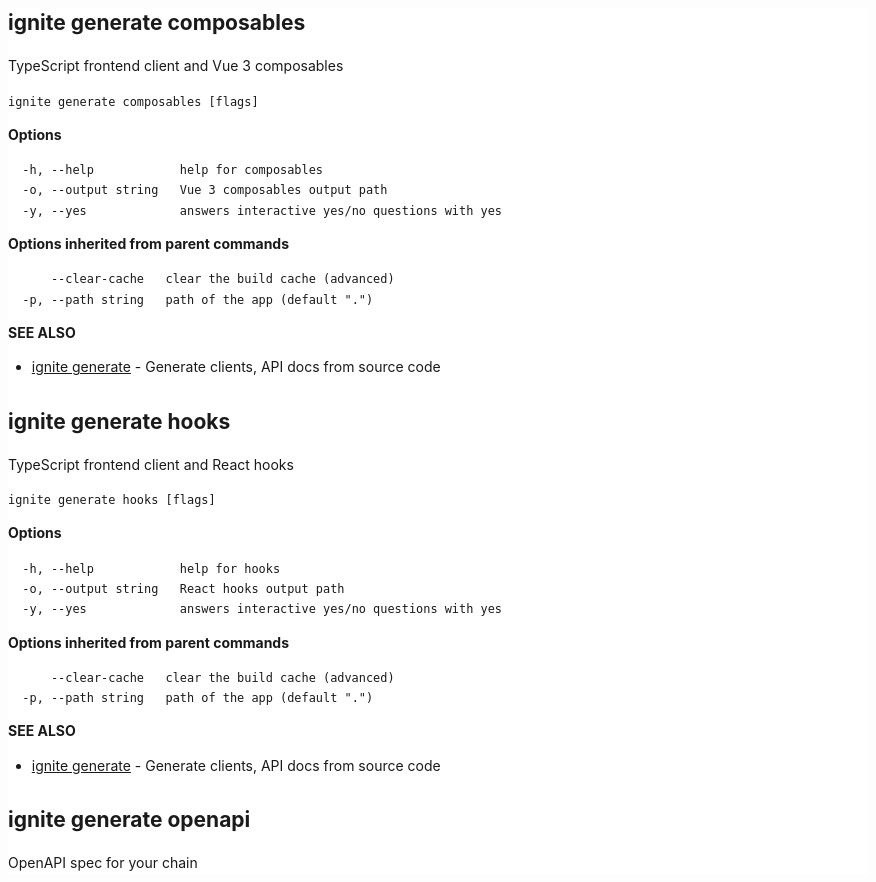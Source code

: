 ## ignite generate composables

TypeScript frontend client and Vue 3 composables

```
ignite generate composables [flags]
```

**Options**

```
  -h, --help            help for composables
  -o, --output string   Vue 3 composables output path
  -y, --yes             answers interactive yes/no questions with yes
```

**Options inherited from parent commands**

```
      --clear-cache   clear the build cache (advanced)
  -p, --path string   path of the app (default ".")
```

**SEE ALSO**

* [ignite generate](#ignite-generate)	 - Generate clients, API docs from source code


## ignite generate hooks

TypeScript frontend client and React hooks

```
ignite generate hooks [flags]
```

**Options**

```
  -h, --help            help for hooks
  -o, --output string   React hooks output path
  -y, --yes             answers interactive yes/no questions with yes
```

**Options inherited from parent commands**

```
      --clear-cache   clear the build cache (advanced)
  -p, --path string   path of the app (default ".")
```

**SEE ALSO**

* [ignite generate](#ignite-generate)	 - Generate clients, API docs from source code


## ignite generate openapi

OpenAPI spec for your chain
